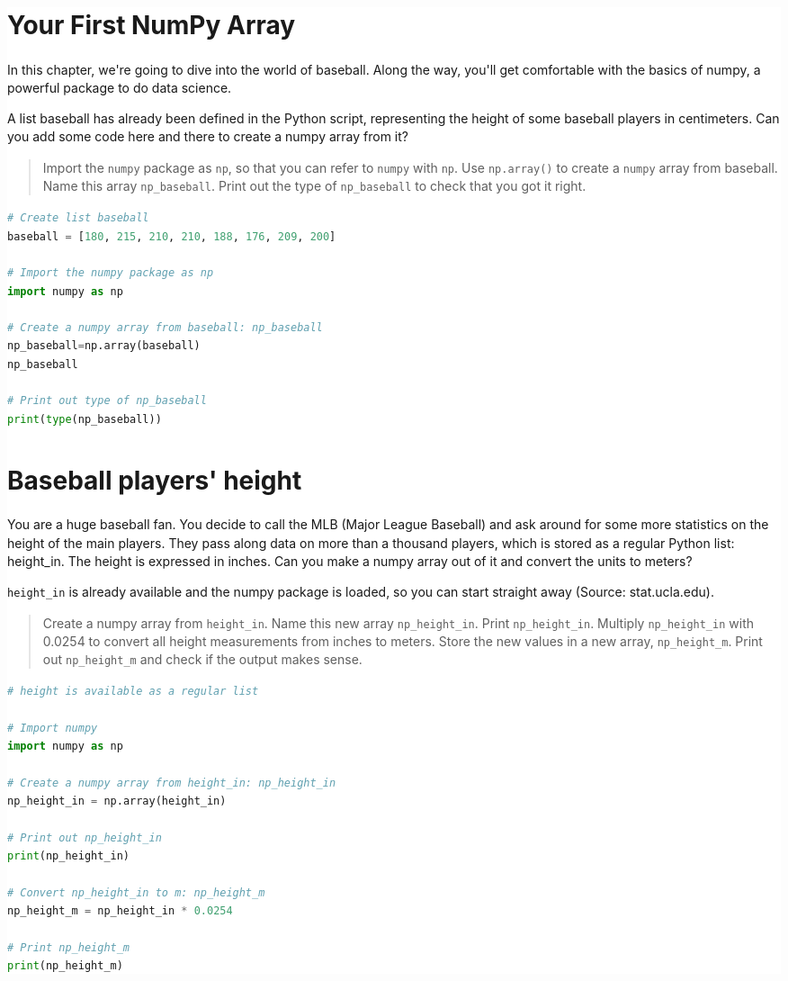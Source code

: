 # Your First NumPy Array

In this chapter, we're going to dive into the world of baseball. Along the way, you'll get comfortable with the basics of numpy, a powerful package to do data science.

A list baseball has already been defined in the Python script, representing the height of some baseball players in centimeters. Can you add some code here and there to create a numpy array from it?

> Import the `numpy` package as `np`, so that you can refer to `numpy` with `np`.
Use `np.array()` to create a `numpy` array from baseball. Name this array `np_baseball`.
Print out the type of `np_baseball` to check that you got it right.

```py
# Create list baseball
baseball = [180, 215, 210, 210, 188, 176, 209, 200]

# Import the numpy package as np
import numpy as np

# Create a numpy array from baseball: np_baseball
np_baseball=np.array(baseball)
np_baseball

# Print out type of np_baseball
print(type(np_baseball))
```



# Baseball players' height

You are a huge baseball fan. You decide to call the MLB (Major League Baseball) and ask around for some more statistics on the height of the main players. They pass along data on more than a thousand players, which is stored as a regular Python list: height_in. The height is expressed in inches. Can you make a numpy array out of it and convert the units to meters?

`height_in` is already available and the numpy package is loaded, so you can start straight away (Source: stat.ucla.edu).

> Create a numpy array from `height_in`. Name this new array `np_height_in`.
Print `np_height_in`.
Multiply `np_height_in` with 0.0254 to convert all height measurements from inches to meters. Store the new values in a new array, `np_height_m`.
Print out `np_height_m` and check if the output makes sense.

```py
# height is available as a regular list

# Import numpy
import numpy as np

# Create a numpy array from height_in: np_height_in
np_height_in = np.array(height_in)

# Print out np_height_in
print(np_height_in)

# Convert np_height_in to m: np_height_m
np_height_m = np_height_in * 0.0254

# Print np_height_m
print(np_height_m)
```

